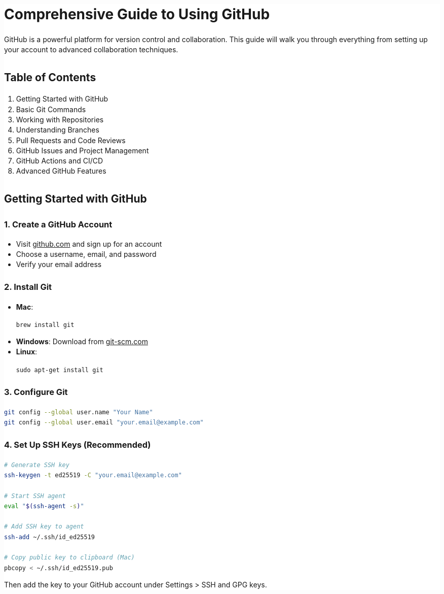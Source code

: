 # Comprehensive Guide to Using GitHub

GitHub is a powerful platform for version control and collaboration. This guide will walk you through everything from setting up your account to advanced collaboration techniques.

## Table of Contents
1. Getting Started with GitHub
2. Basic Git Commands
3. Working with Repositories
4. Understanding Branches
5. Pull Requests and Code Reviews
6. GitHub Issues and Project Management
7. GitHub Actions and CI/CD
8. Advanced GitHub Features

## Getting Started with GitHub

### 1. Create a GitHub Account
- Visit [github.com](https://github.com) and sign up for an account
- Choose a username, email, and password
- Verify your email address

### 2. Install Git
- **Mac**: 
  ```
  brew install git
  ```
- **Windows**: Download from [git-scm.com](https://git-scm.com)
- **Linux**: 
  ```
  sudo apt-get install git
  ```

### 3. Configure Git
```bash
git config --global user.name "Your Name"
git config --global user.email "your.email@example.com"
```

### 4. Set Up SSH Keys (Recommended)
```bash
# Generate SSH key
ssh-keygen -t ed25519 -C "your.email@example.com"

# Start SSH agent
eval "$(ssh-agent -s)"

# Add SSH key to agent
ssh-add ~/.ssh/id_ed25519

# Copy public key to clipboard (Mac)
pbcopy < ~/.ssh/id_ed25519.pub
```
Then add the key to your GitHub account under Settings > SSH and GPG keys.
